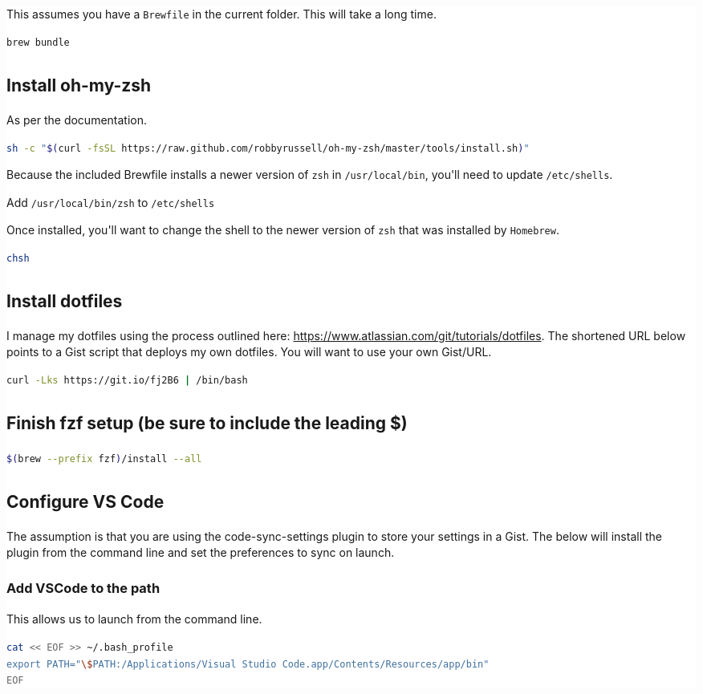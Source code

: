 This assumes you have a `Brewfile` in the current folder. This will take a long time.

```bash
brew bundle
```

## Install oh-my-zsh

As per the documentation.

```bash
sh -c "$(curl -fsSL https://raw.github.com/robbyrussell/oh-my-zsh/master/tools/install.sh)"
```
Because the included Brewfile installs a newer version of `zsh` in `/usr/local/bin`, you'll need to update `/etc/shells`.

Add `/usr/local/bin/zsh` to `/etc/shells`

Once installed, you'll want to change the shell to the newer version of `zsh` that was installed by `Homebrew`.

```bash
chsh
```

## Install dotfiles

I manage my dotfiles using the process outlined here: <https://www.atlassian.com/git/tutorials/dotfiles>.
The shortened URL below points to a Gist script that deploys my own dotfiles. You will want to use your own Gist/URL.

```bash
curl -Lks https://git.io/fj2B6 | /bin/bash
```

## Finish fzf setup (be sure to include the leading $)
```bash
$(brew --prefix fzf)/install --all
```

## Configure VS Code

The assumption is that you are using the code-sync-settings plugin to store your settings in a Gist. The below will install the plugin from the command line and set the preferences to sync on launch.

### Add VSCode to the path

This allows us to launch from the command line.

```bash
cat << EOF >> ~/.bash_profile
export PATH="\$PATH:/Applications/Visual Studio Code.app/Contents/Resources/app/bin"
EOF
```
